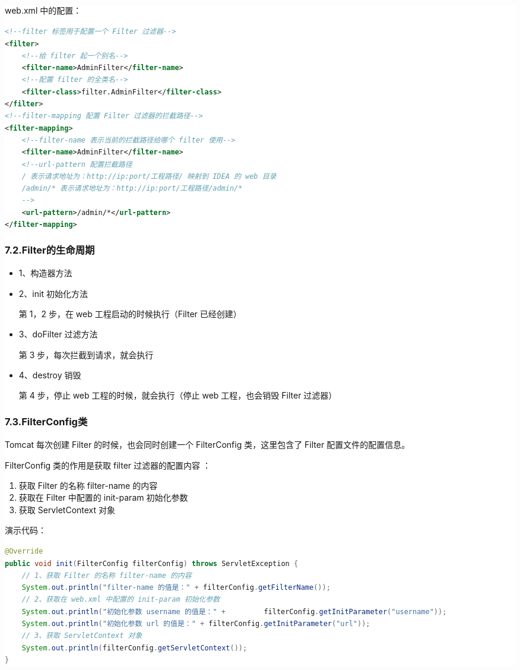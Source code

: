 web.xml 中的配置：

```xml
<!--filter 标签用于配置一个 Filter 过滤器-->
<filter>
    <!--给 filter 起一个别名-->
    <filter-name>AdminFilter</filter-name>
    <!--配置 filter 的全类名-->
    <filter-class>filter.AdminFilter</filter-class>
</filter>
<!--filter-mapping 配置 Filter 过滤器的拦截路径-->
<filter-mapping>
    <!--filter-name 表示当前的拦截路径给哪个 filter 使用-->
    <filter-name>AdminFilter</filter-name>
    <!--url-pattern 配置拦截路径
    / 表示请求地址为：http://ip:port/工程路径/ 映射到 IDEA 的 web 目录
    /admin/* 表示请求地址为：http://ip:port/工程路径/admin/*
    -->
    <url-pattern>/admin/*</url-pattern>
</filter-mapping>
```

### 7.2.Filter的生命周期

- 1、构造器方法

- 2、init 初始化方法

   第 1，2 步，在 web 工程启动的时候执行（Filter 已经创建）

- 3、doFilter 过滤方法

   第 3 步，每次拦截到请求，就会执行

- 4、destroy 销毁

   第 4 步，停止 web 工程的时候，就会执行（停止 web 工程，也会销毁 Filter 过滤器）

### 7.3.FilterConfig类

Tomcat 每次创建 Filter 的时候，也会同时创建一个 FilterConfig 类，这里包含了 Filter 配置文件的配置信息。

FilterConfig 类的作用是获取 filter 过滤器的配置内容 ：

1. 获取 Filter 的名称 filter-name 的内容
2. 获取在 Filter 中配置的 init-param 初始化参数
3. 获取 ServletContext 对象

演示代码：

```java
@Override
public void init(FilterConfig filterConfig) throws ServletException {
    // 1、获取 Filter 的名称 filter-name 的内容
    System.out.println("filter-name 的值是：" + filterConfig.getFilterName());
    // 2、获取在 web.xml 中配置的 init-param 初始化参数
    System.out.println("初始化参数 username 的值是：" +         filterConfig.getInitParameter("username"));
    System.out.println("初始化参数 url 的值是：" + filterConfig.getInitParameter("url"));
    // 3、获取 ServletContext 对象
    System.out.println(filterConfig.getServletContext());
}
```

